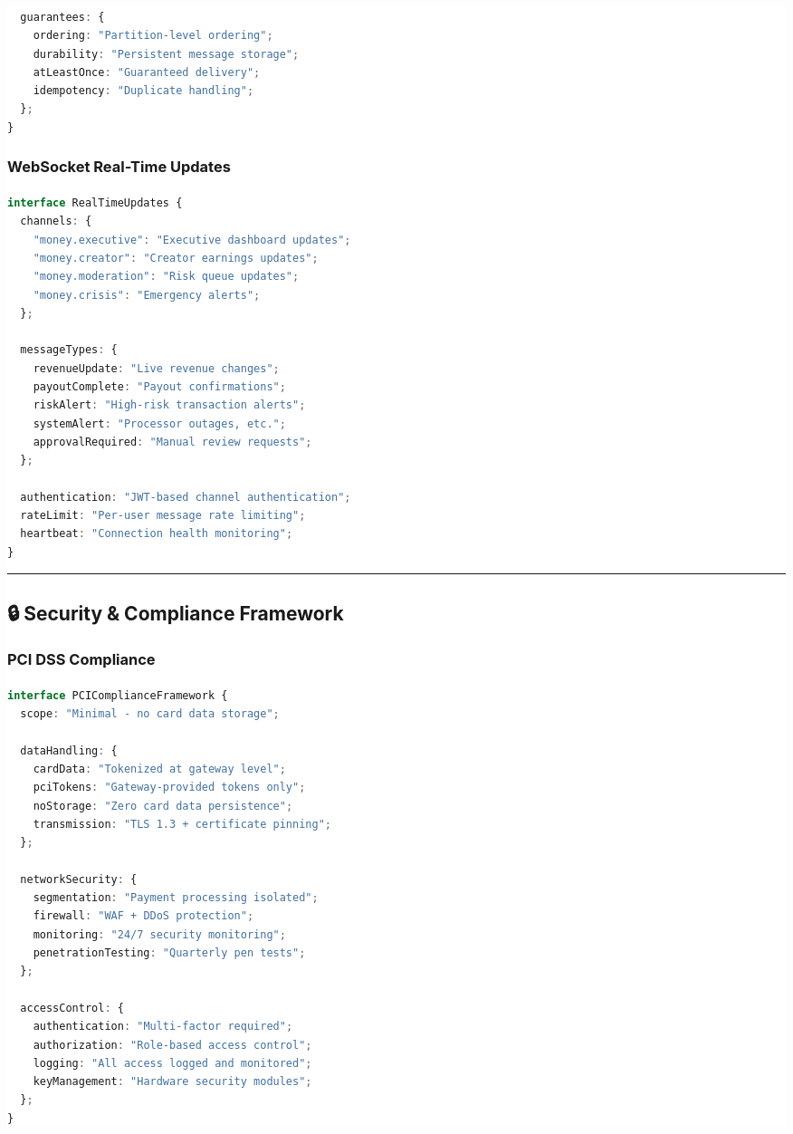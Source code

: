 ```typescript
  guarantees: {
    ordering: "Partition-level ordering";
    durability: "Persistent message storage";
    atLeastOnce: "Guaranteed delivery";
    idempotency: "Duplicate handling";
  };
}
```

### WebSocket Real-Time Updates
```typescript
interface RealTimeUpdates {
  channels: {
    "money.executive": "Executive dashboard updates";
    "money.creator": "Creator earnings updates";
    "money.moderation": "Risk queue updates";
    "money.crisis": "Emergency alerts";
  };
  
  messageTypes: {
    revenueUpdate: "Live revenue changes";
    payoutComplete: "Payout confirmations";
    riskAlert: "High-risk transaction alerts";
    systemAlert: "Processor outages, etc.";
    approvalRequired: "Manual review requests";
  };
  
  authentication: "JWT-based channel authentication";
  rateLimit: "Per-user message rate limiting";
  heartbeat: "Connection health monitoring";
}
```

---

## 🔒 Security & Compliance Framework

### PCI DSS Compliance
```typescript
interface PCIComplianceFramework {
  scope: "Minimal - no card data storage";
  
  dataHandling: {
    cardData: "Tokenized at gateway level";
    pciTokens: "Gateway-provided tokens only";
    noStorage: "Zero card data persistence";
    transmission: "TLS 1.3 + certificate pinning";
  };
  
  networkSecurity: {
    segmentation: "Payment processing isolated";
    firewall: "WAF + DDoS protection";
    monitoring: "24/7 security monitoring";
    penetrationTesting: "Quarterly pen tests";
  };
  
  accessControl: {
    authentication: "Multi-factor required";
    authorization: "Role-based access control";
    logging: "All access logged and monitored";
    keyManagement: "Hardware security modules";
  };
}
```